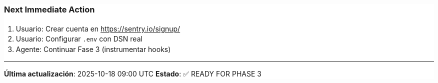 ### Next Immediate Action
1. Usuario: Crear cuenta en https://sentry.io/signup/
2. Usuario: Configurar `.env` con DSN real
3. Agente: Continuar Fase 3 (instrumentar hooks)

---

**Última actualización**: 2025-10-18 09:00 UTC
**Estado**: ✅ READY FOR PHASE 3
